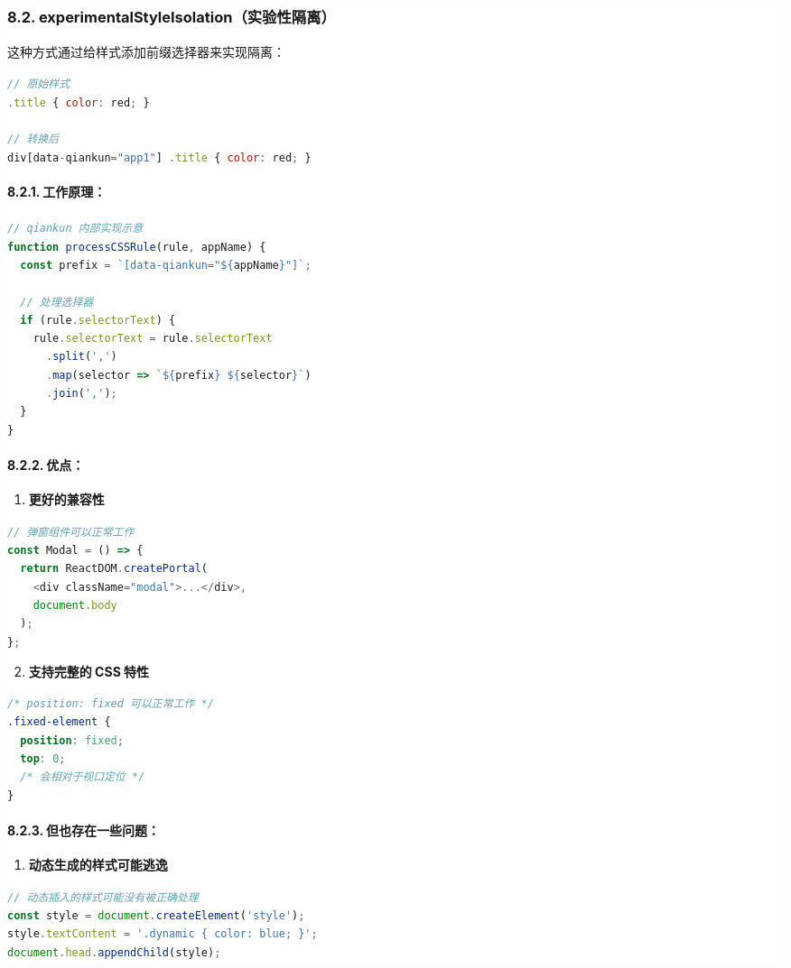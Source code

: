 ### 8.2. experimentalStyleIsolation（实验性隔离）

这种方式通过给样式添加前缀选择器来实现隔离：

```javascript
// 原始样式
.title { color: red; }

// 转换后
div[data-qiankun="app1"] .title { color: red; }
```

#### 8.2.1. 工作原理：

```javascript
// qiankun 内部实现示意
function processCSSRule(rule, appName) {
  const prefix = `[data-qiankun="${appName}"]`;
  
  // 处理选择器
  if (rule.selectorText) {
    rule.selectorText = rule.selectorText
      .split(',')
      .map(selector => `${prefix} ${selector}`)
      .join(',');
  }
}
```

#### 8.2.2. 优点：

1. **更好的兼容性**
```javascript
// 弹窗组件可以正常工作
const Modal = () => {
  return ReactDOM.createPortal(
    <div className="modal">...</div>,
    document.body
  );
};
```

2. **支持完整的 CSS 特性**
```css
/* position: fixed 可以正常工作 */
.fixed-element {
  position: fixed;
  top: 0;
  /* 会相对于视口定位 */
}
```

#### 8.2.3. 但也存在一些问题：

1. **动态生成的样式可能逃逸**
```javascript
// 动态插入的样式可能没有被正确处理
const style = document.createElement('style');
style.textContent = '.dynamic { color: blue; }';
document.head.appendChild(style);
```
